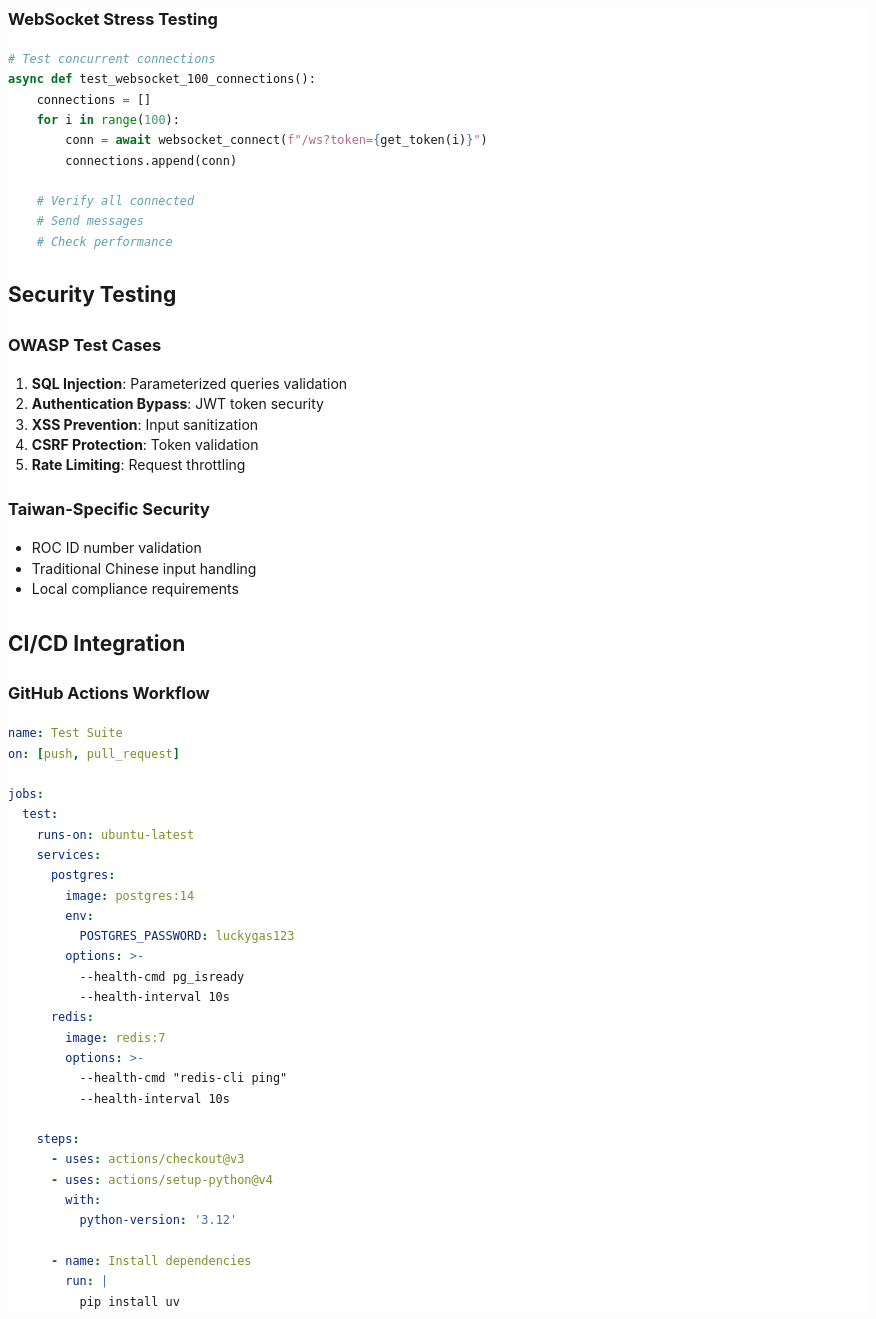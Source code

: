 ### WebSocket Stress Testing
```python
# Test concurrent connections
async def test_websocket_100_connections():
    connections = []
    for i in range(100):
        conn = await websocket_connect(f"/ws?token={get_token(i)}")
        connections.append(conn)
    
    # Verify all connected
    # Send messages
    # Check performance
```

## Security Testing

### OWASP Test Cases
1. **SQL Injection**: Parameterized queries validation
2. **Authentication Bypass**: JWT token security
3. **XSS Prevention**: Input sanitization
4. **CSRF Protection**: Token validation
5. **Rate Limiting**: Request throttling

### Taiwan-Specific Security
- ROC ID number validation
- Traditional Chinese input handling
- Local compliance requirements

## CI/CD Integration

### GitHub Actions Workflow
```yaml
name: Test Suite
on: [push, pull_request]

jobs:
  test:
    runs-on: ubuntu-latest
    services:
      postgres:
        image: postgres:14
        env:
          POSTGRES_PASSWORD: luckygas123
        options: >-
          --health-cmd pg_isready
          --health-interval 10s
      redis:
        image: redis:7
        options: >-
          --health-cmd "redis-cli ping"
          --health-interval 10s

    steps:
      - uses: actions/checkout@v3
      - uses: actions/setup-python@v4
        with:
          python-version: '3.12'
      
      - name: Install dependencies
        run: |
          pip install uv
```